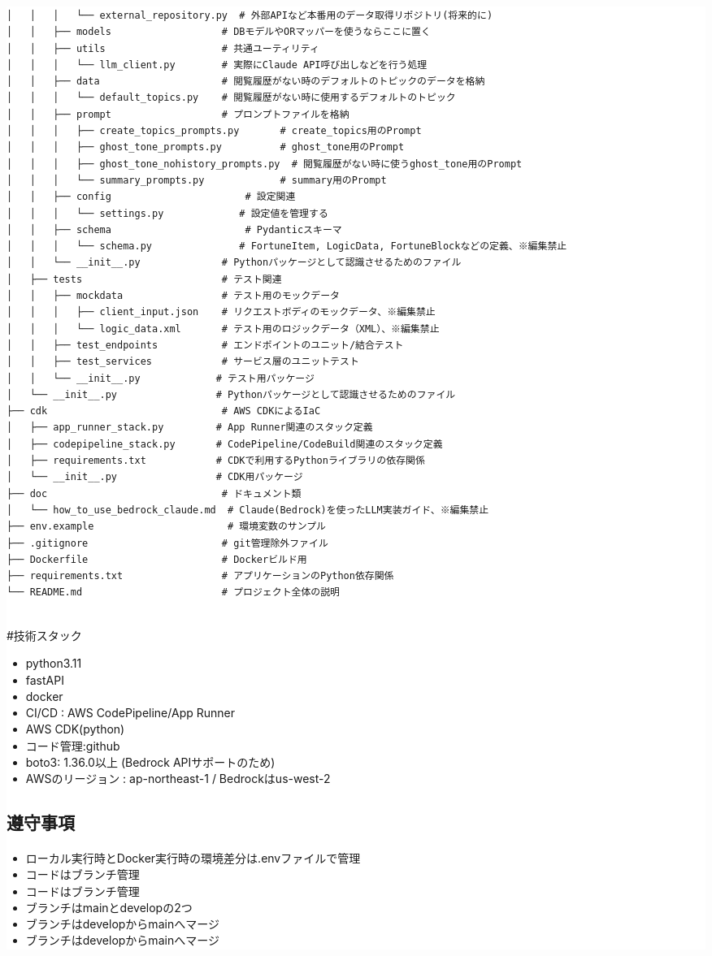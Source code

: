 ```
│   │   │   └── external_repository.py  # 外部APIなど本番用のデータ取得リポジトリ(将来的に)
│   │   ├── models                   # DBモデルやORマッパーを使うならここに置く
│   │   ├── utils                    # 共通ユーティリティ
│   │   │   └── llm_client.py        # 実際にClaude API呼び出しなどを行う処理
│   │   ├── data                     # 閲覧履歴がない時のデフォルトのトピックのデータを格納
│   │   │   └── default_topics.py    # 閲覧履歴がない時に使用するデフォルトのトピック
│   │   ├── prompt                   # プロンプトファイルを格納
│   │   │   ├── create_topics_prompts.py       # create_topics用のPrompt
│   │   │   ├── ghost_tone_prompts.py          # ghost_tone用のPrompt
│   │   │   ├── ghost_tone_nohistory_prompts.py  # 閲覧履歴がない時に使うghost_tone用のPrompt
│   │   │   └── summary_prompts.py             # summary用のPrompt
│   │   ├── config                       # 設定関連
│   │   │   └── settings.py             # 設定値を管理する
│   │   ├── schema                       # Pydanticスキーマ
│   │   │   └── schema.py               # FortuneItem, LogicData, FortuneBlockなどの定義、※編集禁止
│   │   └── __init__.py              # Pythonパッケージとして認識させるためのファイル
│   ├── tests                        # テスト関連
│   │   ├── mockdata                 # テスト用のモックデータ
│   │   │   ├── client_input.json    # リクエストボディのモックデータ、※編集禁止
│   │   │   └── logic_data.xml       # テスト用のロジックデータ（XML）、※編集禁止
│   │   ├── test_endpoints           # エンドポイントのユニット/結合テスト
│   │   ├── test_services            # サービス層のユニットテスト
│   │   └── __init__.py             # テスト用パッケージ
│   └── __init__.py                 # Pythonパッケージとして認識させるためのファイル
├── cdk                              # AWS CDKによるIaC
│   ├── app_runner_stack.py         # App Runner関連のスタック定義
│   ├── codepipeline_stack.py       # CodePipeline/CodeBuild関連のスタック定義
│   ├── requirements.txt            # CDKで利用するPythonライブラリの依存関係
│   └── __init__.py                 # CDK用パッケージ
├── doc                              # ドキュメント類
│   └── how_to_use_bedrock_claude.md  # Claude(Bedrock)を使ったLLM実装ガイド、※編集禁止
├── env.example                       # 環境変数のサンプル
├── .gitignore                       # git管理除外ファイル
├── Dockerfile                       # Dockerビルド用
├── requirements.txt                 # アプリケーションのPython依存関係
└── README.md                        # プロジェクト全体の説明


```
#技術スタック
 - python3.11
 - fastAPI
 - docker
 - CI/CD : AWS CodePipeline/App Runner
 - AWS CDK(python)
 - コード管理:github
 - boto3: 1.36.0以上 (Bedrock APIサポートのため)
 - AWSのリージョン : ap-northeast-1 / Bedrockはus-west-2

## 遵守事項
 - ローカル実行時とDocker実行時の環境差分は.envファイルで管理
 - コードはブランチ管理
 - コードはブランチ管理
 - ブランチはmainとdevelopの2つ
 - ブランチはdevelopからmainへマージ
 - ブランチはdevelopからmainへマージ
